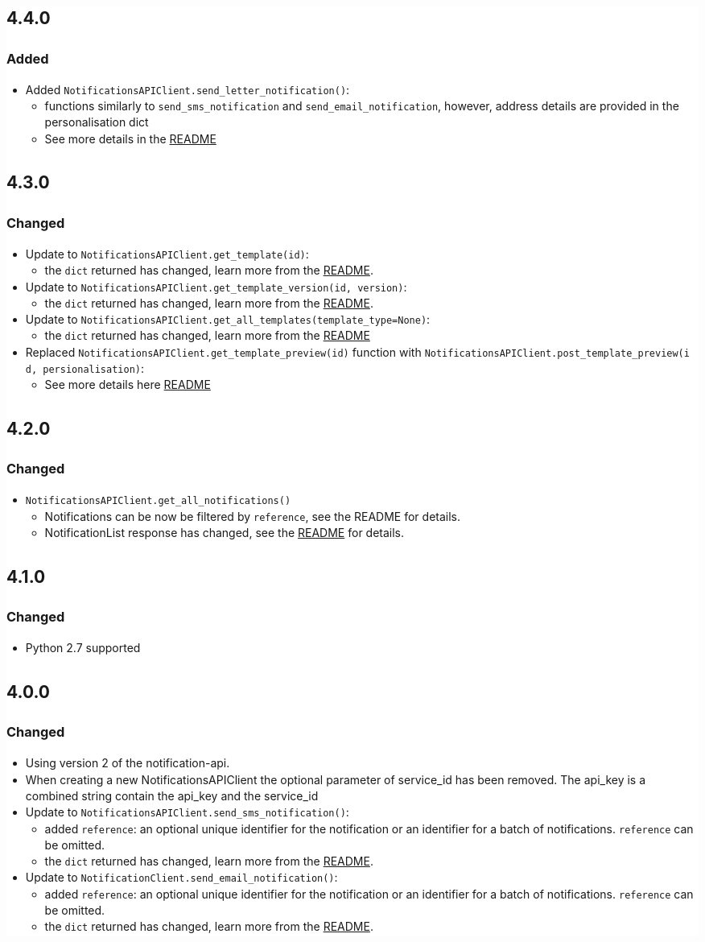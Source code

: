 ## 4.4.0

### Added

* Added `NotificationsAPIClient.send_letter_notification()`:
  * functions similarly to `send_sms_notification` and `send_email_notification`, however, address details are provided
    in the personalisation dict
  * See more details in the [README](https://github.com/alphagov/notifications-python-client#letter)

## 4.3.0

### Changed

* Update to `NotificationsAPIClient.get_template(id)`:
    * the `dict` returned has changed, learn more from the [README](https://github.com/alphagov/notifications-python-client#get-a-template-by-id).
* Update to `NotificationsAPIClient.get_template_version(id, version)`:
    * the `dict` returned has changed, learn more from the [README](https://github.com/alphagov/notifications-python-client#get-a-template-by-id-and-version).
* Update to `NotificationsAPIClient.get_all_templates(template_type=None)`:
    * the `dict` returned has changed, learn more from the [README](https://github.com/alphagov/notifications-python-client#get-all-templates)
* Replaced `NotificationsAPIClient.get_template_preview(id)` function with `NotificationsAPIClient.post_template_preview(id, persionalisation)`:
    * See more details here [README](https://github.com/alphagov/notifications-python-client#generate-a-preview-template)

## 4.2.0

### Changed

* `NotificationsAPIClient.get_all_notifications()`
    * Notifications can be now be filtered by `reference`, see the README for details.
    * NotificationList response has changed, see the [README](https://github.com/alphagov/notifications-python-client#get-the-status-of-all-messages-with-pagination) for details.

## 4.1.0

### Changed

* Python 2.7 supported

## 4.0.0

### Changed
* Using version 2 of the notification-api.
* When creating a new NotificationsAPIClient the optional parameter of service_id has been removed. The api_key is a combined string contain the api_key and the service_id
* Update to `NotificationsAPIClient.send_sms_notification()`:
    * added `reference`: an optional unique identifier for the notification or an identifier for a batch of notifications. `reference` can be omitted.
    * the `dict` returned has changed, learn more from the [README](https://github.com/alphagov/notifications-python-client#text-message).
* Update to `NotificationClient.send_email_notification()`:
    * added `reference`: an optional unique identifier for the notification or an identifier for a batch of notifications. `reference` can be omitted.
    * the `dict` returned has changed, learn more from the [README](https://github.com/alphagov/notifications-python-client#email).